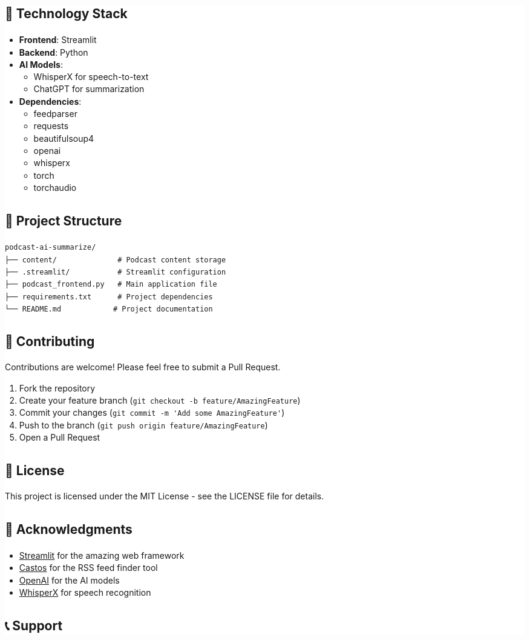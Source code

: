 ## 🧠 Technology Stack

- **Frontend**: Streamlit
- **Backend**: Python
- **AI Models**: 
  - WhisperX for speech-to-text
  - ChatGPT for summarization
- **Dependencies**:
  - feedparser
  - requests
  - beautifulsoup4
  - openai
  - whisperx
  - torch
  - torchaudio

## 📝 Project Structure

```
podcast-ai-summarize/
├── content/              # Podcast content storage
├── .streamlit/           # Streamlit configuration
├── podcast_frontend.py   # Main application file
├── requirements.txt      # Project dependencies
└── README.md            # Project documentation
```

## 🤝 Contributing

Contributions are welcome! Please feel free to submit a Pull Request.

1. Fork the repository
2. Create your feature branch (`git checkout -b feature/AmazingFeature`)
3. Commit your changes (`git commit -m 'Add some AmazingFeature'`)
4. Push to the branch (`git push origin feature/AmazingFeature`)
5. Open a Pull Request

## 📄 License

This project is licensed under the MIT License - see the LICENSE file for details.

## 🙏 Acknowledgments

- [Streamlit](https://streamlit.io/) for the amazing web framework
- [Castos](https://castos.com/) for the RSS feed finder tool
- [OpenAI](https://openai.com/) for the AI models
- [WhisperX](https://github.com/m-bain/whisperX) for speech recognition

## 📞 Support
